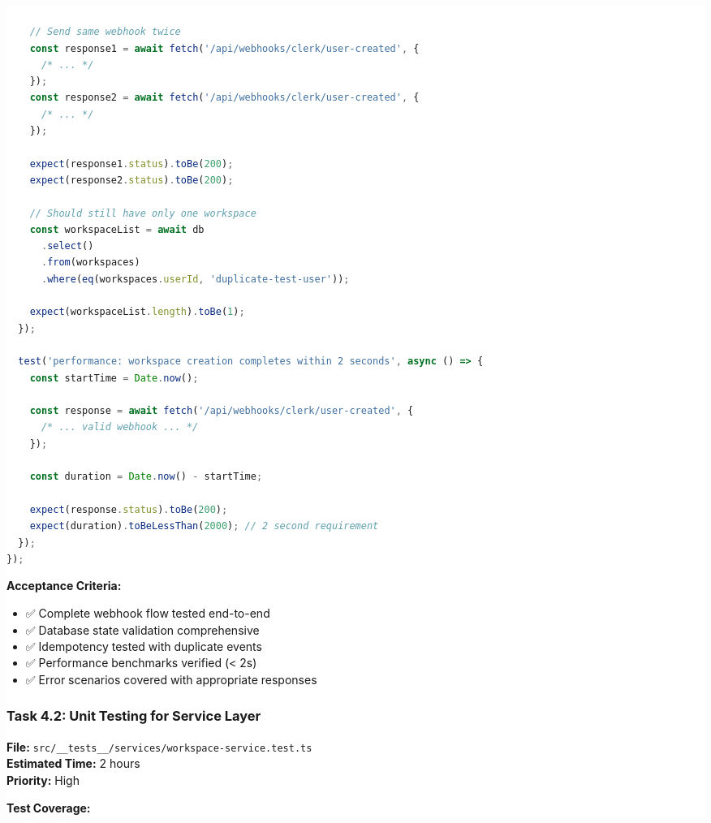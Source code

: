 ```typescript

    // Send same webhook twice
    const response1 = await fetch('/api/webhooks/clerk/user-created', {
      /* ... */
    });
    const response2 = await fetch('/api/webhooks/clerk/user-created', {
      /* ... */
    });

    expect(response1.status).toBe(200);
    expect(response2.status).toBe(200);

    // Should still have only one workspace
    const workspaceList = await db
      .select()
      .from(workspaces)
      .where(eq(workspaces.userId, 'duplicate-test-user'));

    expect(workspaceList.length).toBe(1);
  });

  test('performance: workspace creation completes within 2 seconds', async () => {
    const startTime = Date.now();

    const response = await fetch('/api/webhooks/clerk/user-created', {
      /* ... valid webhook ... */
    });

    const duration = Date.now() - startTime;

    expect(response.status).toBe(200);
    expect(duration).toBeLessThan(2000); // 2 second requirement
  });
});
```

**Acceptance Criteria:**

- ✅ Complete webhook flow tested end-to-end
- ✅ Database state validation comprehensive
- ✅ Idempotency tested with duplicate events
- ✅ Performance benchmarks verified (< 2s)
- ✅ Error scenarios covered with appropriate responses

### **Task 4.2: Unit Testing for Service Layer**

**File:** `src/__tests__/services/workspace-service.test.ts`  
**Estimated Time:** 2 hours  
**Priority:** High

**Test Coverage:**
